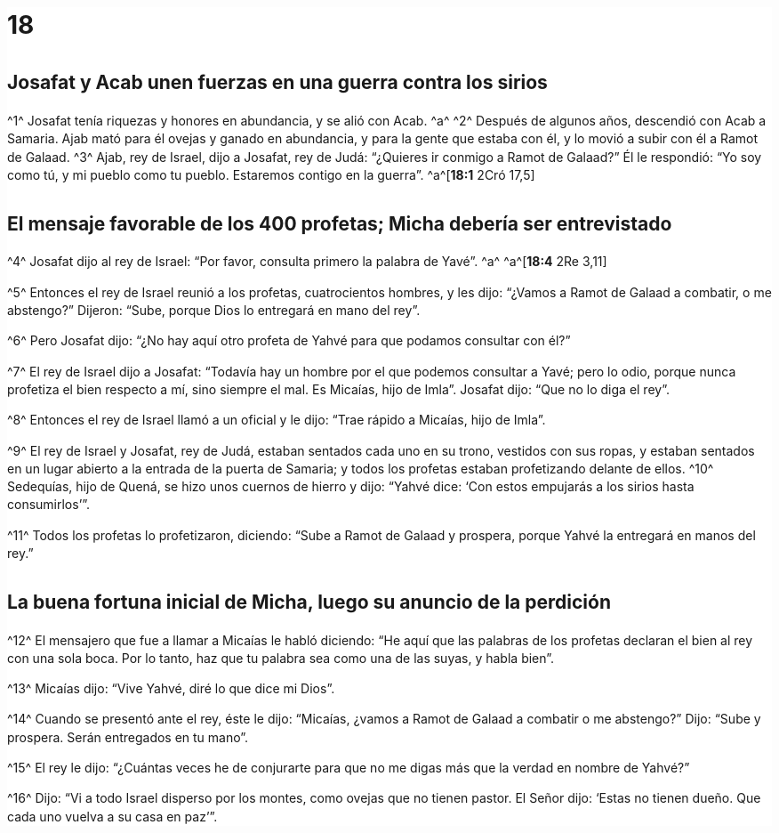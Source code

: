# 18
## Josafat y Acab unen fuerzas en una guerra contra los sirios
^1^ Josafat tenía riquezas y honores en abundancia, y se alió con Acab. ^a^ ^2^ Después de algunos años, descendió con Acab a Samaria. Ajab mató para él ovejas y ganado en abundancia, y para la gente que estaba con él, y lo movió a subir con él a Ramot de Galaad. ^3^ Ajab, rey de Israel, dijo a Josafat, rey de Judá: “¿Quieres ir conmigo a Ramot de Galaad?” Él le respondió: “Yo soy como tú, y mi pueblo como tu pueblo. Estaremos contigo en la guerra”.
^a^[**18:1** 2Cró 17,5]

## El mensaje favorable de los 400 profetas; Micha debería ser entrevistado
^4^ Josafat dijo al rey de Israel: “Por favor, consulta primero la palabra de Yavé”. ^a^
^a^[**18:4** 2Re 3,11]

^5^ Entonces el rey de Israel reunió a los profetas, cuatrocientos hombres, y les dijo: “¿Vamos a Ramot de Galaad a combatir, o me abstengo?” Dijeron: “Sube, porque Dios lo entregará en mano del rey”.

^6^ Pero Josafat dijo: “¿No hay aquí otro profeta de Yahvé para que podamos consultar con él?”

^7^ El rey de Israel dijo a Josafat: “Todavía hay un hombre por el que podemos consultar a Yavé; pero lo odio, porque nunca profetiza el bien respecto a mí, sino siempre el mal. Es Micaías, hijo de Imla”. Josafat dijo: “Que no lo diga el rey”.

^8^ Entonces el rey de Israel llamó a un oficial y le dijo: “Trae rápido a Micaías, hijo de Imla”.

^9^ El rey de Israel y Josafat, rey de Judá, estaban sentados cada uno en su trono, vestidos con sus ropas, y estaban sentados en un lugar abierto a la entrada de la puerta de Samaria; y todos los profetas estaban profetizando delante de ellos. ^10^ Sedequías, hijo de Quená, se hizo unos cuernos de hierro y dijo: “Yahvé dice: ‘Con estos empujarás a los sirios hasta consumirlos’”.

^11^ Todos los profetas lo profetizaron, diciendo: “Sube a Ramot de Galaad y prospera, porque Yahvé la entregará en manos del rey.”

## La buena fortuna inicial de Micha, luego su anuncio de la perdición
^12^ El mensajero que fue a llamar a Micaías le habló diciendo: “He aquí que las palabras de los profetas declaran el bien al rey con una sola boca. Por lo tanto, haz que tu palabra sea como una de las suyas, y habla bien”.

^13^ Micaías dijo: “Vive Yahvé, diré lo que dice mi Dios”.

^14^ Cuando se presentó ante el rey, éste le dijo: “Micaías, ¿vamos a Ramot de Galaad a combatir o me abstengo?” Dijo: “Sube y prospera. Serán entregados en tu mano”.

^15^ El rey le dijo: “¿Cuántas veces he de conjurarte para que no me digas más que la verdad en nombre de Yahvé?”

^16^ Dijo: “Vi a todo Israel disperso por los montes, como ovejas que no tienen pastor. El Señor dijo: ‘Estas no tienen dueño. Que cada uno vuelva a su casa en paz’”.
